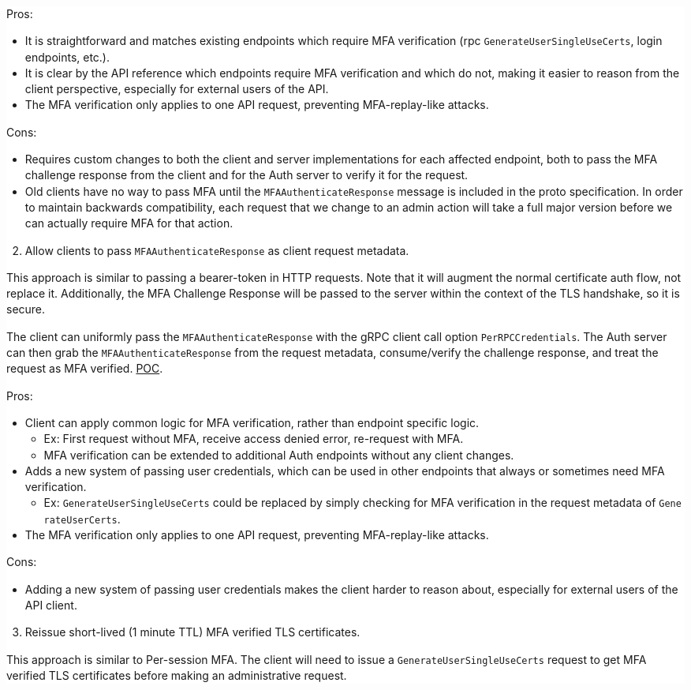 Pros:

- It is straightforward and matches existing endpoints which require MFA
  verification (rpc `GenerateUserSingleUseCerts`, login endpoints, etc.).
- It is clear by the API reference which endpoints require MFA verification and
  which do not, making it easier to reason from the client perspective, especially
  for external users of the API.
- The MFA verification only applies to one API request, preventing MFA-replay-like
  attacks.

Cons:

- Requires custom changes to both the client and server implementations for
  each affected endpoint, both to pass the MFA challenge response from the
  client and for the Auth server to verify it for the request.
- Old clients have no way to pass MFA until the `MFAAuthenticateResponse`
  message is included in the proto specification. In order to maintain backwards
  compatibility, each request that we change to an admin action will take a full
  major version before we can actually require MFA for that action.

2. Allow clients to pass `MFAAuthenticateResponse` as client request metadata.

This approach is similar to passing a bearer-token in HTTP requests. Note that it
will augment the normal certificate auth flow, not replace it. Additionally, the
MFA Challenge Response will be passed to the server within the context of the TLS
handshake, so it is secure.

The client can uniformly pass the `MFAAuthenticateResponse` with the gRPC client call
option `PerRPCCredentials`. The Auth server can then grab the `MFAAuthenticateResponse`
from the request metadata, consume/verify the challenge response, and treat the request
as MFA verified. [POC](https://github.com/gravitational/teleport/commit/aa0a8102eccd91cff2851053fba3e1c271bdaa65).

Pros:

- Client can apply common logic for MFA verification, rather than endpoint
  specific logic.
  - Ex: First request without MFA, receive access denied error, re-request with MFA.
  - MFA verification can be extended to additional Auth endpoints without any client changes.
- Adds a new system of passing user credentials, which can be used in other
  endpoints that always or sometimes need MFA verification.
  - Ex: `GenerateUserSingleUseCerts` could be replaced by simply checking for
    MFA verification in the request metadata of `GenerateUserCerts`.
- The MFA verification only applies to one API request, preventing MFA-replay-like
  attacks.

Cons:

- Adding a new system of passing user credentials makes the client harder to
  reason about, especially for external users of the API client.

3. Reissue short-lived (1 minute TTL) MFA verified TLS certificates.

This approach is similar to Per-session MFA. The client will need to issue a
`GenerateUserSingleUseCerts` request to get MFA verified TLS certificates before
making an administrative request.
